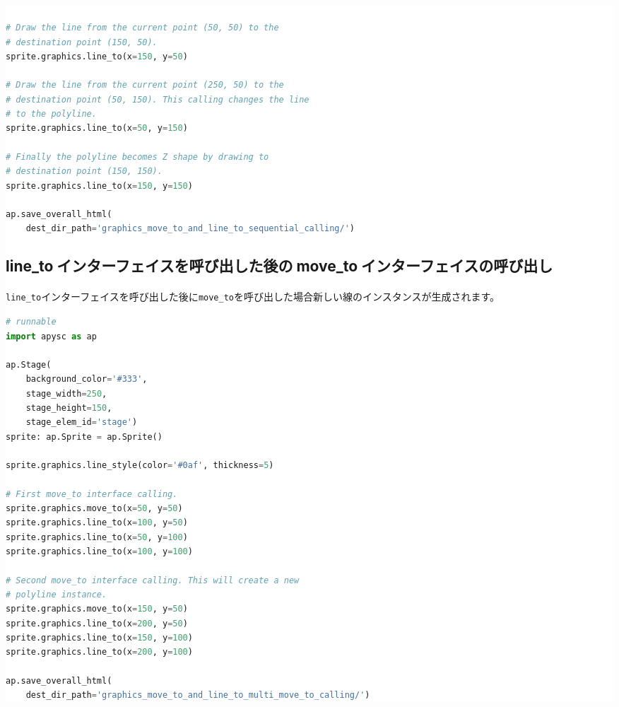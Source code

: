 ```py

# Draw the line from the current point (50, 50) to the
# destination point (150, 50).
sprite.graphics.line_to(x=150, y=50)

# Draw the line from the current point (250, 50) to the
# destination point (50, 150). This calling changes the line
# to the polyline.
sprite.graphics.line_to(x=50, y=150)

# Finally the polyline becomes Z shape by drawing to
# destination point (150, 150).
sprite.graphics.line_to(x=150, y=150)

ap.save_overall_html(
    dest_dir_path='graphics_move_to_and_line_to_sequential_calling/')
```

<iframe src="static/graphics_move_to_and_line_to_sequential_calling/index.html" width="200" height="200"></iframe>

## line_to インターフェイスを呼び出した後の move_to インターフェイスの呼び出し

`line_to`インターフェイスを呼び出した後に`move_to`を呼び出した場合新しい線のインスタンスが生成されます。

```py
# runnable
import apysc as ap

ap.Stage(
    background_color='#333',
    stage_width=250,
    stage_height=150,
    stage_elem_id='stage')
sprite: ap.Sprite = ap.Sprite()

sprite.graphics.line_style(color='#0af', thickness=5)

# First move_to interface calling.
sprite.graphics.move_to(x=50, y=50)
sprite.graphics.line_to(x=100, y=50)
sprite.graphics.line_to(x=50, y=100)
sprite.graphics.line_to(x=100, y=100)

# Second move_to interface calling. This will create a new
# polyline instance.
sprite.graphics.move_to(x=150, y=50)
sprite.graphics.line_to(x=200, y=50)
sprite.graphics.line_to(x=150, y=100)
sprite.graphics.line_to(x=200, y=100)

ap.save_overall_html(
    dest_dir_path='graphics_move_to_and_line_to_multi_move_to_calling/')
```
